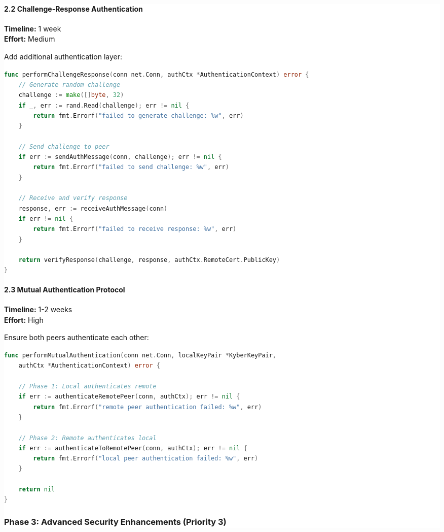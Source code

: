 #### 2.2 Challenge-Response Authentication
**Timeline:** 1 week  
**Effort:** Medium  

Add additional authentication layer:

```go
func performChallengeResponse(conn net.Conn, authCtx *AuthenticationContext) error {
    // Generate random challenge
    challenge := make([]byte, 32)
    if _, err := rand.Read(challenge); err != nil {
        return fmt.Errorf("failed to generate challenge: %w", err)
    }
    
    // Send challenge to peer
    if err := sendAuthMessage(conn, challenge); err != nil {
        return fmt.Errorf("failed to send challenge: %w", err)
    }
    
    // Receive and verify response
    response, err := receiveAuthMessage(conn)
    if err != nil {
        return fmt.Errorf("failed to receive response: %w", err)
    }
    
    return verifyResponse(challenge, response, authCtx.RemoteCert.PublicKey)
}
```

#### 2.3 Mutual Authentication Protocol
**Timeline:** 1-2 weeks  
**Effort:** High  

Ensure both peers authenticate each other:

```go
func performMutualAuthentication(conn net.Conn, localKeyPair *KyberKeyPair, 
    authCtx *AuthenticationContext) error {
    
    // Phase 1: Local authenticates remote
    if err := authenticateRemotePeer(conn, authCtx); err != nil {
        return fmt.Errorf("remote peer authentication failed: %w", err)
    }
    
    // Phase 2: Remote authenticates local
    if err := authenticateToRemotePeer(conn, authCtx); err != nil {
        return fmt.Errorf("local peer authentication failed: %w", err)
    }
    
    return nil
}
```

### Phase 3: Advanced Security Enhancements (Priority 3)
